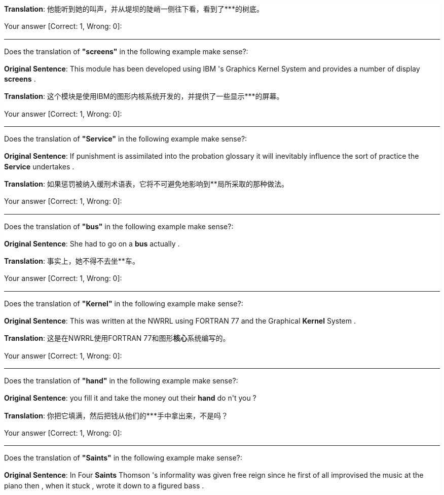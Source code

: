 **Translation**: 他能听到她的叫声，并从堤坝的陡峭一侧往下看，看到了***的树底。

Your answer [Correct: 1, Wrong: 0]: 

----------------

Does the translation of **"screens"** in the following example make sense?:

**Original Sentence**: This module has been developed using IBM 's Graphics Kernel System and provides a number of display **screens** .

**Translation**: 这个模块是使用IBM的图形内核系统开发的，并提供了一些显示***的屏幕。

Your answer [Correct: 1, Wrong: 0]: 

----------------

Does the translation of **"Service"** in the following example make sense?:

**Original Sentence**: If punishment is assimilated into the probation glossary it will inevitably influence the sort of practice the **Service** undertakes .

**Translation**: 如果惩罚被纳入缓刑术语表，它将不可避免地影响到**局所采取的那种做法。

Your answer [Correct: 1, Wrong: 0]: 

----------------

Does the translation of **"bus"** in the following example make sense?:

**Original Sentence**: She had to go on a **bus** actually .

**Translation**: 事实上，她不得不去坐**车。

Your answer [Correct: 1, Wrong: 0]: 

----------------

Does the translation of **"Kernel"** in the following example make sense?:

**Original Sentence**: This was written at the NWRRL using FORTRAN 77 and the Graphical **Kernel** System .

**Translation**: 这是在NWRRL使用FORTRAN 77和图形**核心**系统编写的。

Your answer [Correct: 1, Wrong: 0]: 

----------------

Does the translation of **"hand"** in the following example make sense?:

**Original Sentence**: you fill it and take the money out their **hand** do n't you ?

**Translation**: 你把它填满，然后把钱从他们的***手中拿出来，不是吗？

Your answer [Correct: 1, Wrong: 0]: 

----------------

Does the translation of **"Saints"** in the following example make sense?:

**Original Sentence**: In Four **Saints** Thomson 's informality was given free reign since he first of all improvised the music at the piano then , when it stuck , wrote it down to a figured bass .
